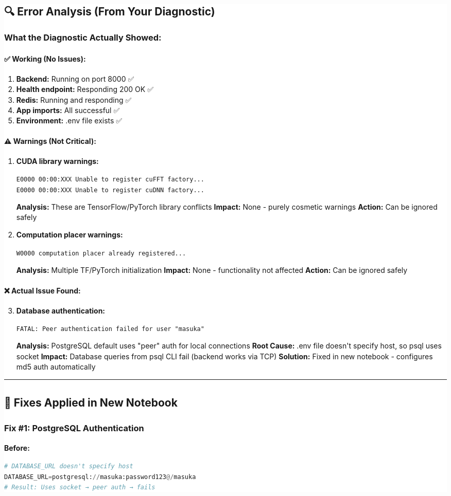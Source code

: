 
## 🔍 Error Analysis (From Your Diagnostic)

### What the Diagnostic Actually Showed:

#### ✅ Working (No Issues):
1. **Backend:** Running on port 8000 ✅
2. **Health endpoint:** Responding 200 OK ✅
3. **Redis:** Running and responding ✅
4. **App imports:** All successful ✅
5. **Environment:** .env file exists ✅

#### ⚠️ Warnings (Not Critical):
1. **CUDA library warnings:**
   ```
   E0000 00:00:XXX Unable to register cuFFT factory...
   E0000 00:00:XXX Unable to register cuDNN factory...
   ```
   **Analysis:** These are TensorFlow/PyTorch library conflicts
   **Impact:** None - purely cosmetic warnings
   **Action:** Can be ignored safely

2. **Computation placer warnings:**
   ```
   W0000 computation placer already registered...
   ```
   **Analysis:** Multiple TF/PyTorch initialization
   **Impact:** None - functionality not affected
   **Action:** Can be ignored safely

#### ❌ Actual Issue Found:
3. **Database authentication:**
   ```
   FATAL: Peer authentication failed for user "masuka"
   ```
   **Analysis:** PostgreSQL default uses "peer" auth for local connections
   **Root Cause:** .env file doesn't specify host, so psql uses socket
   **Impact:** Database queries from psql CLI fail (backend works via TCP)
   **Solution:** Fixed in new notebook - configures md5 auth automatically

---

## 🔧 Fixes Applied in New Notebook

### Fix #1: PostgreSQL Authentication
**Before:**
```python
# DATABASE_URL doesn't specify host
DATABASE_URL=postgresql://masuka:password123@/masuka
# Result: Uses socket → peer auth → fails
```
